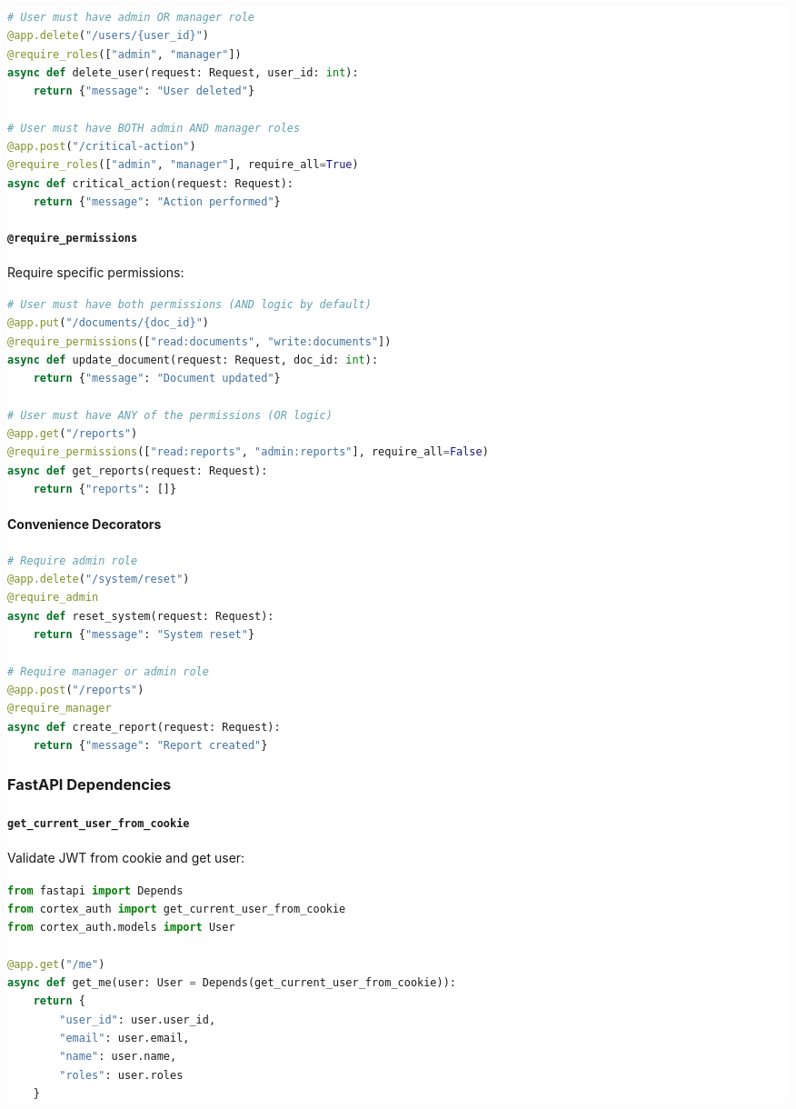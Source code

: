 ```python
# User must have admin OR manager role
@app.delete("/users/{user_id}")
@require_roles(["admin", "manager"])
async def delete_user(request: Request, user_id: int):
    return {"message": "User deleted"}

# User must have BOTH admin AND manager roles
@app.post("/critical-action")
@require_roles(["admin", "manager"], require_all=True)
async def critical_action(request: Request):
    return {"message": "Action performed"}
```

#### `@require_permissions`
Require specific permissions:

```python
# User must have both permissions (AND logic by default)
@app.put("/documents/{doc_id}")
@require_permissions(["read:documents", "write:documents"])
async def update_document(request: Request, doc_id: int):
    return {"message": "Document updated"}

# User must have ANY of the permissions (OR logic)
@app.get("/reports")
@require_permissions(["read:reports", "admin:reports"], require_all=False)
async def get_reports(request: Request):
    return {"reports": []}
```

#### Convenience Decorators

```python
# Require admin role
@app.delete("/system/reset")
@require_admin
async def reset_system(request: Request):
    return {"message": "System reset"}

# Require manager or admin role
@app.post("/reports")
@require_manager
async def create_report(request: Request):
    return {"message": "Report created"}
```

### FastAPI Dependencies

#### `get_current_user_from_cookie`
Validate JWT from cookie and get user:

```python
from fastapi import Depends
from cortex_auth import get_current_user_from_cookie
from cortex_auth.models import User

@app.get("/me")
async def get_me(user: User = Depends(get_current_user_from_cookie)):
    return {
        "user_id": user.user_id,
        "email": user.email,
        "name": user.name,
        "roles": user.roles
    }
```
